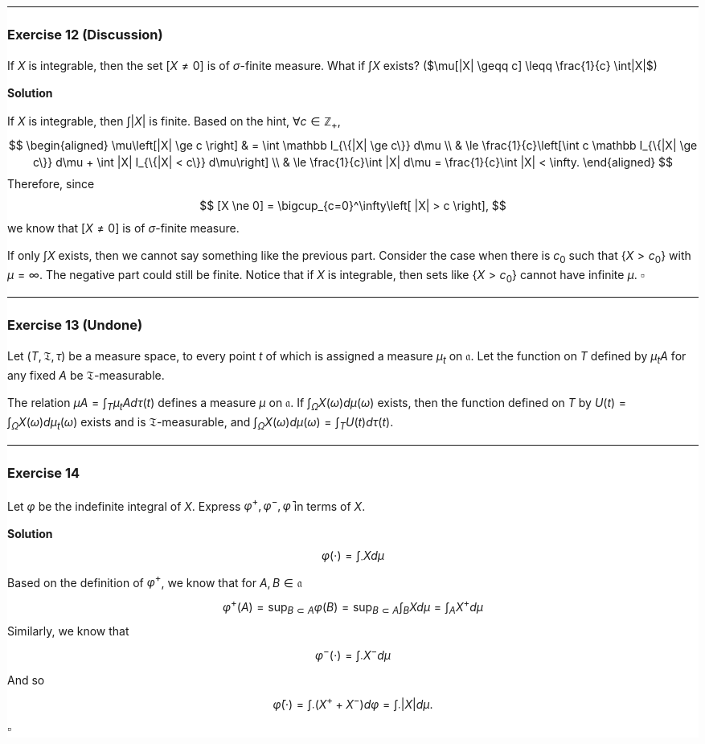 ------

### Exercise 12 (Discussion)

If $X$ is integrable, then the set $[X \neq 0]$ is of $\sigma$-finite measure. What if $\int X$ exists? ($\mu[|X| \geqq c] \leqq \frac{1}{c} \int|X|$)

**Solution**

If $X$ is integrable, then $\int |X|$ is finite. Based on the hint, $\forall c \in \mathbb Z_+$, 
$$
\begin{aligned}
	\mu\left[|X| \ge c \right] 
	& = \int \mathbb I_{\{|X| \ge c\}} d\mu \\ 
	& \le \frac{1}{c}\left[\int c \mathbb I_{\{|X| \ge c\}} d\mu + \int |X| I_{\{|X| < c\}} d\mu\right] \\
	& \le \frac{1}{c}\int |X| d\mu = \frac{1}{c}\int |X| < \infty.
\end{aligned}
$$
Therefore, since 
$$
[X \ne 0] = \bigcup_{c=0}^\infty\left[ |X| > c \right],
$$
we know that $[X \ne 0]$ is of $\sigma$-finite measure.

If only $\int X$ exists, then we cannot say something like the previous part. Consider the case when there is $c_0$ such that $\{X > c_0\}$ with $\mu = \infty$. The negative part could still be finite. Notice that if $X$ is integrable, then sets like $\{X > c_0\}$ cannot have infinite $\mu$.  $\square$

------

### Exercise 13 (Undone)

Let $(T, \mathfrak T, \tau)$ be a measure space, to every point $t$ of which is assigned a measure $\mu_t$ on $\mathfrak a$. Let the function on $T$ defined by $\mu_t A$ for any fixed $A$ be $\mathfrak T$-measurable.

The relation $\mu A=\int_T \mu_t A d \tau(t)$ defines a measure $\mu$ on $\mathfrak a$. If $\int_{\Omega} X(\omega) d \mu(\omega)$ exists, then the function defined on $T$ by $U(t)=\int_{\Omega} X(\omega) d \mu_t(\omega)$ exists and is $\mathfrak T$-measurable, and $\int_{\Omega} X(\omega) d \mu(\omega)=\int_T U(t) d \tau(t)$.

------

### Exercise 14

Let $\varphi$ be the indefinite integral of $X$. Express $\varphi^{+}, \varphi^{-}, \bar{\varphi}$ in terms of $X$.

**Solution**
$$
\varphi(\cdot) = \int_{\cdot} X d\mu
$$
Based on the definition of $\varphi^+$, we know that for $A, B \in \mathfrak a$
$$
\varphi^+(A) = \sup_{B\subset A} \varphi(B) = \sup_{B\subset A} \int_{B} X d\mu = \int_A X^+ d\mu
$$
Similarly, we know that 
$$
\varphi^-(\cdot) = \int_{\cdot} X^- d\mu
$$
And so 
$$
\bar\varphi(\cdot) = \int_{\cdot} (X^+ + X^-) d\varphi = \int_{\cdot} |X| d\mu.
$$
$\square$